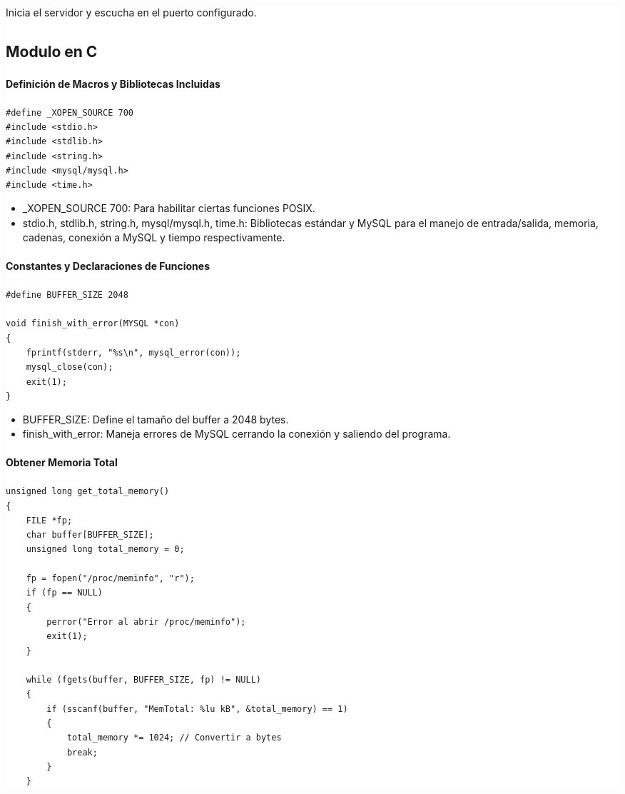 Inicia el servidor y escucha en el puerto configurado.



## Modulo en C

#### Definición de Macros y Bibliotecas Incluidas

    #define _XOPEN_SOURCE 700
    #include <stdio.h>
    #include <stdlib.h>
    #include <string.h>
    #include <mysql/mysql.h>
    #include <time.h>

* _XOPEN_SOURCE 700: Para habilitar ciertas funciones POSIX.
* stdio.h, stdlib.h, string.h, mysql/mysql.h, time.h: Bibliotecas estándar y MySQL para el manejo de entrada/salida, memoria, cadenas, conexión a MySQL y tiempo respectivamente.

#### Constantes y Declaraciones de Funciones

    #define BUFFER_SIZE 2048
    
    void finish_with_error(MYSQL *con)
    {
        fprintf(stderr, "%s\n", mysql_error(con));
        mysql_close(con);
        exit(1);
    }

* BUFFER_SIZE: Define el tamaño del buffer a 2048 bytes.
* finish_with_error: Maneja errores de MySQL cerrando la conexión y saliendo del programa.

#### Obtener Memoria Total

    unsigned long get_total_memory()
    {
        FILE *fp;
        char buffer[BUFFER_SIZE];
        unsigned long total_memory = 0;
    
        fp = fopen("/proc/meminfo", "r");
        if (fp == NULL)
        {
            perror("Error al abrir /proc/meminfo");
            exit(1);
        }
    
        while (fgets(buffer, BUFFER_SIZE, fp) != NULL)
        {
            if (sscanf(buffer, "MemTotal: %lu kB", &total_memory) == 1)
            {
                total_memory *= 1024; // Convertir a bytes
                break;
            }
        }
    